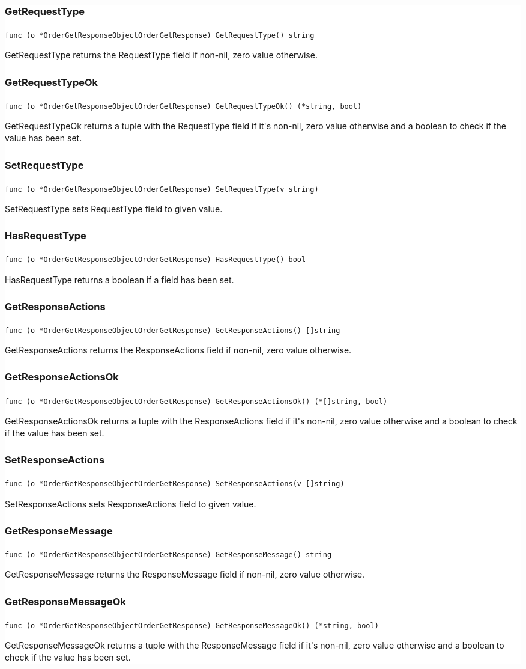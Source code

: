 ### GetRequestType

`func (o *OrderGetResponseObjectOrderGetResponse) GetRequestType() string`

GetRequestType returns the RequestType field if non-nil, zero value otherwise.

### GetRequestTypeOk

`func (o *OrderGetResponseObjectOrderGetResponse) GetRequestTypeOk() (*string, bool)`

GetRequestTypeOk returns a tuple with the RequestType field if it's non-nil, zero value otherwise
and a boolean to check if the value has been set.

### SetRequestType

`func (o *OrderGetResponseObjectOrderGetResponse) SetRequestType(v string)`

SetRequestType sets RequestType field to given value.

### HasRequestType

`func (o *OrderGetResponseObjectOrderGetResponse) HasRequestType() bool`

HasRequestType returns a boolean if a field has been set.

### GetResponseActions

`func (o *OrderGetResponseObjectOrderGetResponse) GetResponseActions() []string`

GetResponseActions returns the ResponseActions field if non-nil, zero value otherwise.

### GetResponseActionsOk

`func (o *OrderGetResponseObjectOrderGetResponse) GetResponseActionsOk() (*[]string, bool)`

GetResponseActionsOk returns a tuple with the ResponseActions field if it's non-nil, zero value otherwise
and a boolean to check if the value has been set.

### SetResponseActions

`func (o *OrderGetResponseObjectOrderGetResponse) SetResponseActions(v []string)`

SetResponseActions sets ResponseActions field to given value.


### GetResponseMessage

`func (o *OrderGetResponseObjectOrderGetResponse) GetResponseMessage() string`

GetResponseMessage returns the ResponseMessage field if non-nil, zero value otherwise.

### GetResponseMessageOk

`func (o *OrderGetResponseObjectOrderGetResponse) GetResponseMessageOk() (*string, bool)`

GetResponseMessageOk returns a tuple with the ResponseMessage field if it's non-nil, zero value otherwise
and a boolean to check if the value has been set.

